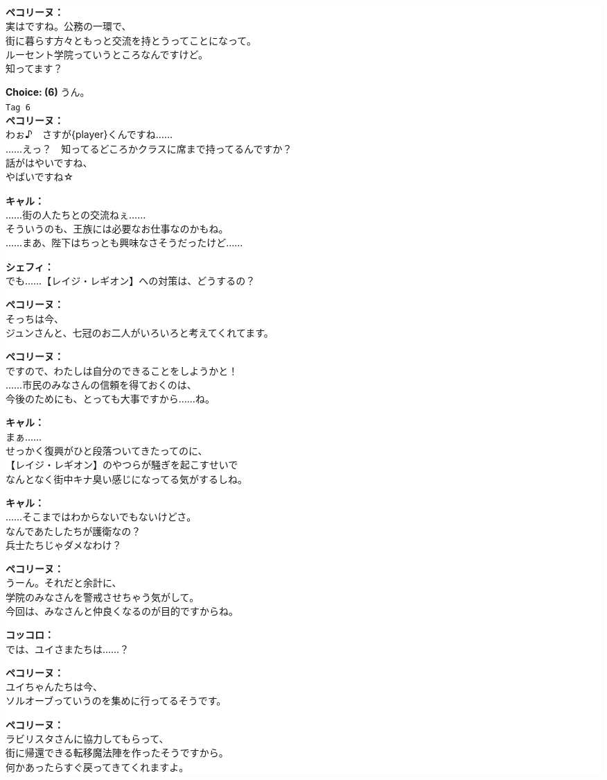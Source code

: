 **ペコリーヌ：**  
実はですね。公務の一環で、  
街に暮らす方々ともっと交流を持とうってことになって。  
ルーセント学院っていうところなんですけど。  
知ってます？  
  
**Choice: (6)**  うん。  
`Tag 6`  
**ペコリーヌ：**  
わぉ♪　さすが{player}くんですね……  
……えっ？　知ってるどころかクラスに席まで持ってるんですか？  
話がはやいですね、  
やばいですね☆  
  
**キャル：**  
……街の人たちとの交流ねぇ……  
そういうのも、王族には必要なお仕事なのかもね。  
……まあ、陛下はちっとも興味なさそうだったけど……  
  
**シェフィ：**  
でも……【レイジ・レギオン】への対策は、どうするの？  
  
**ペコリーヌ：**  
そっちは今、  
ジュンさんと、七冠のお二人がいろいろと考えてくれてます。  
  
**ペコリーヌ：**  
ですので、わたしは自分のできることをしようかと！  
……市民のみなさんの信頼を得ておくのは、  
今後のためにも、とっても大事ですから……ね。  
  
**キャル：**  
まぁ……  
せっかく復興がひと段落ついてきたってのに、  
【レイジ・レギオン】のやつらが騒ぎを起こすせいで  
なんとなく街中キナ臭い感じになってる気がするしね。  
  
**キャル：**  
……そこまではわからないでもないけどさ。  
なんであたしたちが護衛なの？  
兵士たちじゃダメなわけ？  
  
**ペコリーヌ：**  
うーん。それだと余計に、  
学院のみなさんを警戒させちゃう気がして。  
今回は、みなさんと仲良くなるのが目的ですからね。  
  
**コッコロ：**  
では、ユイさまたちは……？  
  
**ペコリーヌ：**  
ユイちゃんたちは今、  
ソルオーブっていうのを集めに行ってるそうです。  
  
**ペコリーヌ：**  
ラビリスタさんに協力してもらって、  
街に帰還できる転移魔法陣を作ったそうですから。  
何かあったらすぐ戻ってきてくれますよ。  
  